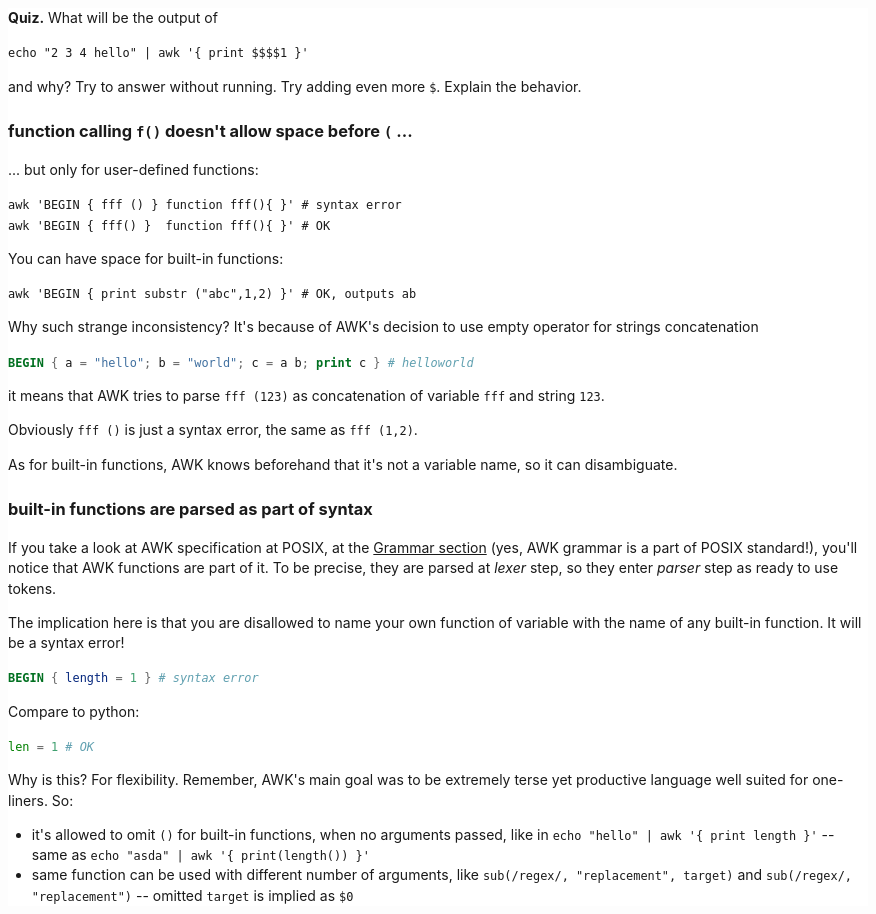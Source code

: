 **Quiz.** What will be the output of
```shell
echo "2 3 4 hello" | awk '{ print $$$$1 }'
```

and why? Try to answer without running. Try adding even more `$`. Explain the behavior.

### function calling `f()` doesn't allow space before `(` ...

... but only for user-defined functions:

```shell
awk 'BEGIN { fff () } function fff(){ }' # syntax error
awk 'BEGIN { fff() }  function fff(){ }' # OK
```
You can have space for built-in functions:
```shell
awk 'BEGIN { print substr ("abc",1,2) }' # OK, outputs ab
```

Why such strange inconsistency? It's because of AWK's decision to use empty operator for strings concatenation

```awk
BEGIN { a = "hello"; b = "world"; c = a b; print c } # helloworld 
```

it means that AWK tries to parse `fff (123)` as concatenation of variable `fff` and string `123`.

Obviously `fff ()` is just a syntax error, the same as `fff (1,2)`.

As for built-in functions, AWK knows beforehand that it's not a variable name, so it can disambiguate.

### built-in functions are parsed as part of syntax

If you take a look at AWK specification at POSIX, at the [Grammar section](https://pubs.opengroup.org/onlinepubs/9699919799/utilities/awk.html#tag_20_06_13_16) (yes, AWK grammar is a part of POSIX standard!), you'll notice that AWK functions are part of it. To be precise, they are parsed at _lexer_ step, so they enter _parser_ step as ready to use tokens.

The implication here is that you are disallowed to name your own function of variable with the name of any built-in function. It will be a syntax error!

```awk
BEGIN { length = 1 } # syntax error
```

Compare to python:
```python
len = 1 # OK
```

Why is this? For flexibility. Remember, AWK's main goal was to be extremely terse yet productive language well suited for one-liners. So:
- it's allowed to omit `()` for built-in functions, when no arguments passed, like in `echo "hello" | awk '{ print length }'` -- same as `echo "asda" | awk '{ print(length()) }'`
- same function can be used with different number of arguments, like `sub(/regex/, "replacement", target)` and `sub(/regex/, "replacement")` -- omitted `target` is implied as `$0`
